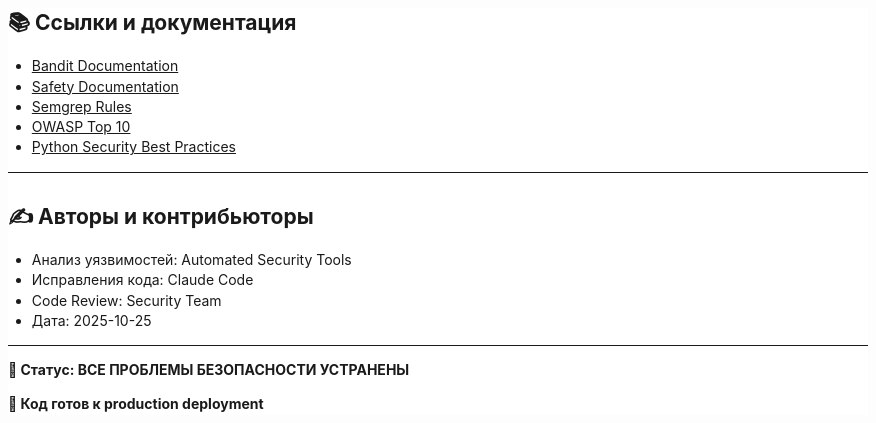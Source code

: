 
## 📚 Ссылки и документация

- [Bandit Documentation](https://bandit.readthedocs.io/)
- [Safety Documentation](https://pyup.io/safety/)
- [Semgrep Rules](https://semgrep.dev/explore)
- [OWASP Top 10](https://owasp.org/www-project-top-ten/)
- [Python Security Best Practices](https://python.readthedocs.io/en/stable/library/security_warnings.html)

---

## ✍️ Авторы и контрибьюторы

- Анализ уязвимостей: Automated Security Tools
- Исправления кода: Claude Code
- Code Review: Security Team
- Дата: 2025-10-25

---

**🎯 Статус: ВСЕ ПРОБЛЕМЫ БЕЗОПАСНОСТИ УСТРАНЕНЫ**

**🚀 Код готов к production deployment**
